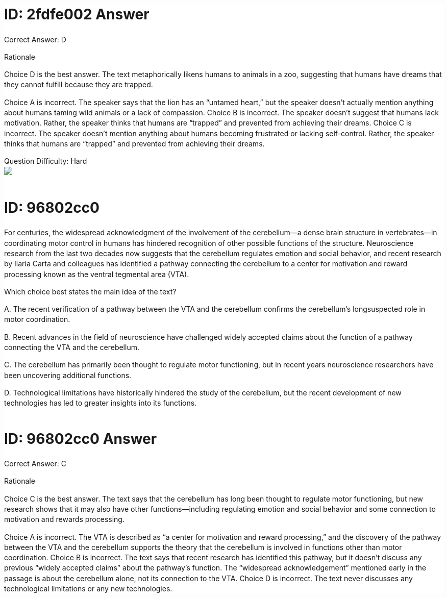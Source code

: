 # ID: 2fdfe002 Answer  

Correct Answer: D  

Rationale  

Choice D is the best answer. The text metaphorically likens humans to animals in a zoo, suggesting that humans have dreams that they cannot fulfill because they are trapped.  

Choice A is incorrect. The speaker says that the lion has an “untamed heart,” but the speaker doesn’t actually mention anything about humans taming wild animals or a lack of compassion. Choice B is incorrect. The speaker doesn’t suggest that humans lack motivation. Rather, the speaker thinks that humans are “trapped” and prevented from achieving their dreams. Choice C is incorrect. The speaker doesn’t mention anything about humans becoming frustrated or lacking self-control. Rather, the speaker thinks that humans are “trapped” and prevented from achieving their dreams.  

Question Difficulty: Hard  
![](https://cdn-mineru.openxlab.org.cn/model-mineru/prod/e8ad28fe50a36ac2702fa30804030f6c92f104b09945475f9f4398af0f82efcf.jpg)  

# ID: 96802cc0  

For centuries, the widespread acknowledgment of the involvement of the cerebellum—a dense brain structure in vertebrates—in coordinating motor control in humans has hindered recognition of other possible functions of the structure. Neuroscience research from the last two decades now suggests that the cerebellum regulates emotion and social behavior, and recent research by Ilaria Carta and colleagues has identified a pathway connecting the cerebellum to a center for motivation and reward processing known as the ventral tegmental area (VTA).  

Which choice best states the main idea of the text?  

A. The recent verification of a pathway between the VTA and the cerebellum confirms the cerebellum’s longsuspected role in motor coordination.  

B. Recent advances in the field of neuroscience have challenged widely accepted claims about the function of a pathway connecting the VTA and the cerebellum.  

C. The cerebellum has primarily been thought to regulate motor functioning, but in recent years neuroscience researchers have been uncovering additional functions.  

D. Technological limitations have historically hindered the study of the cerebellum, but the recent development of new technologies has led to greater insights into its functions.  

# ID: 96802cc0 Answer  

Correct Answer: C  

Rationale  

Choice C is the best answer. The text says that the cerebellum has long been thought to regulate motor functioning, but new research shows that it may also have other functions—including regulating emotion and social behavior and some connection to motivation and rewards processing.  

Choice A is incorrect. The VTA is described as “a center for motivation and reward processing,” and the discovery of the pathway between the VTA and the cerebellum supports the theory that the cerebellum is involved in functions other than motor coordination. Choice B is incorrect. The text says that recent research has identified this pathway, but it doesn’t discuss any previous “widely accepted claims” about the pathway’s function. The “widespread acknowledgement” mentioned early in the passage is about the cerebellum alone, not its connection to the VTA. Choice D is incorrect. The text never discusses any technological limitations or any new technologies.  
